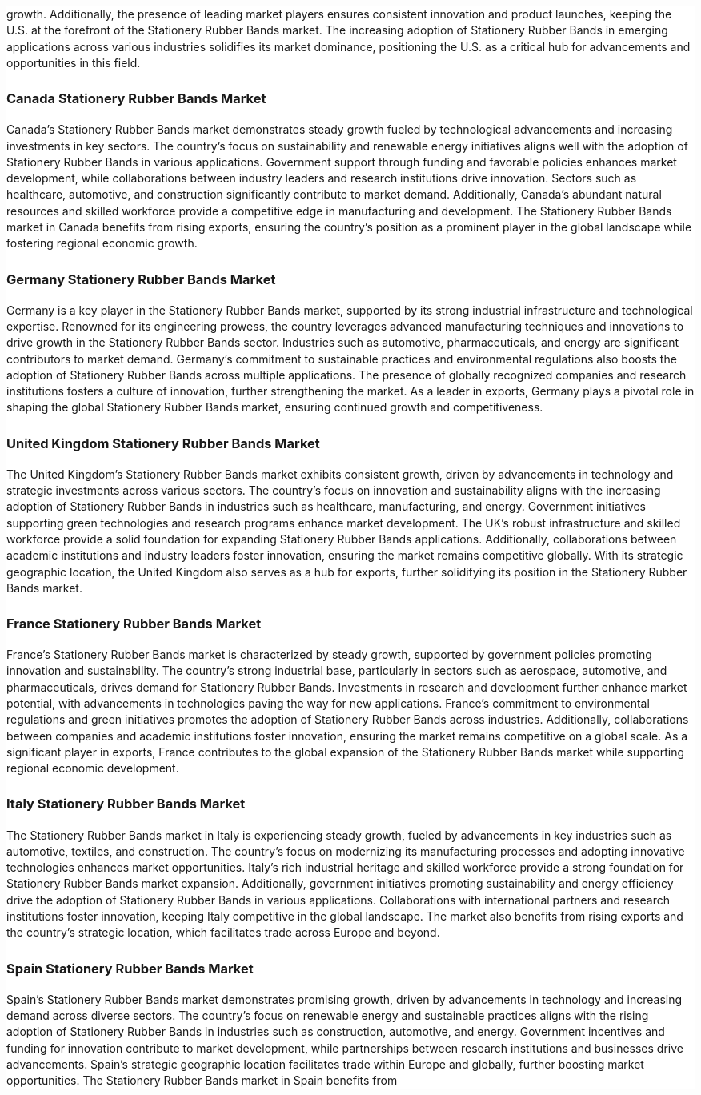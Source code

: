 growth. Additionally, the presence of leading market players ensures consistent innovation and product launches, keeping the U.S. at the forefront of the Stationery Rubber Bands market. The increasing adoption of Stationery Rubber Bands in emerging applications across various industries solidifies its market dominance, positioning the U.S. as a critical hub for advancements and opportunities in this field.</p><h3>Canada Stationery Rubber Bands Market</h3><p>Canada&rsquo;s Stationery Rubber Bands market demonstrates steady growth fueled by technological advancements and increasing investments in key sectors. The country&rsquo;s focus on sustainability and renewable energy initiatives aligns well with the adoption of Stationery Rubber Bands in various applications. Government support through funding and favorable policies enhances market development, while collaborations between industry leaders and research institutions drive innovation. Sectors such as healthcare, automotive, and construction significantly contribute to market demand. Additionally, Canada&rsquo;s abundant natural resources and skilled workforce provide a competitive edge in manufacturing and development. The Stationery Rubber Bands market in Canada benefits from rising exports, ensuring the country&rsquo;s position as a prominent player in the global landscape while fostering regional economic growth.</p><h3>Germany Stationery Rubber Bands Market</h3><p>Germany is a key player in the Stationery Rubber Bands market, supported by its strong industrial infrastructure and technological expertise. Renowned for its engineering prowess, the country leverages advanced manufacturing techniques and innovations to drive growth in the Stationery Rubber Bands sector. Industries such as automotive, pharmaceuticals, and energy are significant contributors to market demand. Germany&rsquo;s commitment to sustainable practices and environmental regulations also boosts the adoption of Stationery Rubber Bands across multiple applications. The presence of globally recognized companies and research institutions fosters a culture of innovation, further strengthening the market. As a leader in exports, Germany plays a pivotal role in shaping the global Stationery Rubber Bands market, ensuring continued growth and competitiveness.</p><h3>United Kingdom Stationery Rubber Bands Market</h3><p>The United Kingdom&rsquo;s Stationery Rubber Bands market exhibits consistent growth, driven by advancements in technology and strategic investments across various sectors. The country&rsquo;s focus on innovation and sustainability aligns with the increasing adoption of Stationery Rubber Bands in industries such as healthcare, manufacturing, and energy. Government initiatives supporting green technologies and research programs enhance market development. The UK&rsquo;s robust infrastructure and skilled workforce provide a solid foundation for expanding Stationery Rubber Bands applications. Additionally, collaborations between academic institutions and industry leaders foster innovation, ensuring the market remains competitive globally. With its strategic geographic location, the United Kingdom also serves as a hub for exports, further solidifying its position in the Stationery Rubber Bands market.</p><h3>France Stationery Rubber Bands Market</h3><p>France&rsquo;s Stationery Rubber Bands market is characterized by steady growth, supported by government policies promoting innovation and sustainability. The country&rsquo;s strong industrial base, particularly in sectors such as aerospace, automotive, and pharmaceuticals, drives demand for Stationery Rubber Bands. Investments in research and development further enhance market potential, with advancements in technologies paving the way for new applications. France&rsquo;s commitment to environmental regulations and green initiatives promotes the adoption of Stationery Rubber Bands across industries. Additionally, collaborations between companies and academic institutions foster innovation, ensuring the market remains competitive on a global scale. As a significant player in exports, France contributes to the global expansion of the Stationery Rubber Bands market while supporting regional economic development.</p><h3>Italy Stationery Rubber Bands Market</h3><p>The Stationery Rubber Bands market in Italy is experiencing steady growth, fueled by advancements in key industries such as automotive, textiles, and construction. The country&rsquo;s focus on modernizing its manufacturing processes and adopting innovative technologies enhances market opportunities. Italy&rsquo;s rich industrial heritage and skilled workforce provide a strong foundation for Stationery Rubber Bands market expansion. Additionally, government initiatives promoting sustainability and energy efficiency drive the adoption of Stationery Rubber Bands in various applications. Collaborations with international partners and research institutions foster innovation, keeping Italy competitive in the global landscape. The market also benefits from rising exports and the country&rsquo;s strategic location, which facilitates trade across Europe and beyond.</p><h3>Spain Stationery Rubber Bands Market</h3><p>Spain&rsquo;s Stationery Rubber Bands market demonstrates promising growth, driven by advancements in technology and increasing demand across diverse sectors. The country&rsquo;s focus on renewable energy and sustainable practices aligns with the rising adoption of Stationery Rubber Bands in industries such as construction, automotive, and energy. Government incentives and funding for innovation contribute to market development, while partnerships between research institutions and businesses drive advancements. Spain&rsquo;s strategic geographic location facilitates trade within Europe and globally, further boosting market opportunities. The Stationery Rubber Bands market in Spain benefits from